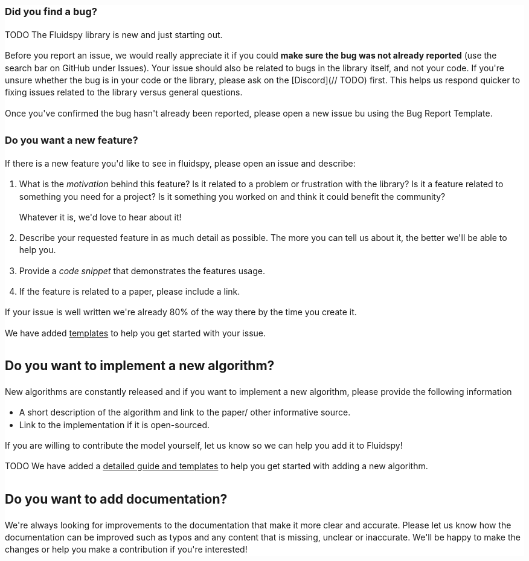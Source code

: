 ### Did you find a bug?

TODO
The Fluidspy library is new and just starting out.

Before you report an issue, we would really appreciate it if you could **make sure the bug was not already reported** (use the search bar on GitHub under Issues). Your issue should also be related to bugs in the library itself, and not your code. If you're unsure whether the bug is in your code or the library, please ask on the [Discord](// TODO) first. This helps us respond quicker to fixing issues related to the library versus general questions.

Once you've confirmed the bug hasn't already been reported, please open a new issue bu using the Bug Report Template.

### Do you want a new feature?

If there is a new feature you'd like to see in fluidspy, please open an issue and describe:

1. What is the _motivation_ behind this feature? Is it related to a problem or frustration with the library? Is it a feature related to something you need for a project? Is it something you worked on and think it could benefit the community?

   Whatever it is, we'd love to hear about it!

2. Describe your requested feature in as much detail as possible. The more you can tell us about it, the better we'll be able to help you.
3. Provide a _code snippet_ that demonstrates the features usage.
4. If the feature is related to a paper, please include a link.

If your issue is well written we're already 80% of the way there by the time you create it.

We have added [templates](https://github.com/AVAniketh0905/fluidspy/.github/ISSUE_TEMPLATE) to help you get started with your issue.

## Do you want to implement a new algorithm?

New algorithms are constantly released and if you want to implement a new algorithm, please provide the following information

- A short description of the algorithm and link to the paper/ other informative source.
- Link to the implementation if it is open-sourced.

If you are willing to contribute the model yourself, let us know so we can help you add it to Fluidspy!

TODO
We have added a [detailed guide and templates](TODO) to help you get started with adding a new algorithm.

## Do you want to add documentation?

We're always looking for improvements to the documentation that make it more clear and accurate. Please let us know how the documentation can be improved such as typos and any content that is missing, unclear or inaccurate. We'll be happy to make the changes or help you make a contribution if you're interested!
